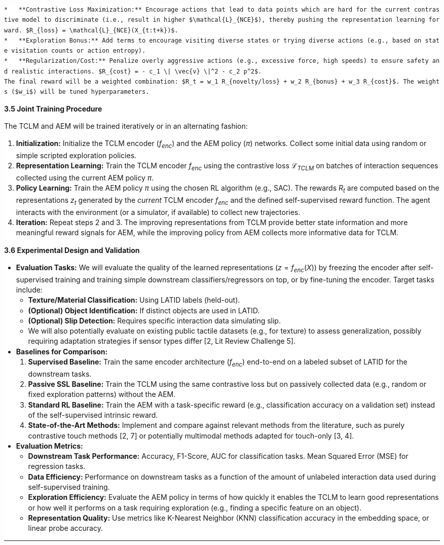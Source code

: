     *   **Contrastive Loss Maximization:** Encourage actions that lead to data points which are hard for the current contrastive model to discriminate (i.e., result in higher $\mathcal{L}_{NCE}$), thereby pushing the representation learning forward. $R_{loss} = \mathcal{L}_{NCE}(X_{t:t+k})$.
    *   **Exploration Bonus:** Add terms to encourage visiting diverse states or trying diverse actions (e.g., based on state visitation counts or action entropy).
    *   **Regularization/Cost:** Penalize overly aggressive actions (e.g., excessive force, high speeds) to ensure safety and realistic interactions. $R_{cost} = - c_1 \| \vec{v} \|^2 - c_2 p^2$.
    The final reward will be a weighted combination: $R_t = w_1 R_{novelty/loss} + w_2 R_{bonus} + w_3 R_{cost}$. The weights ($w_i$) will be tuned hyperparameters.

**3.5 Joint Training Procedure**

The TCLM and AEM will be trained iteratively or in an alternating fashion:

1.  **Initialization:** Initialize the TCLM encoder ($f_{enc}$) and the AEM policy ($\pi$) networks. Collect some initial data using random or simple scripted exploration policies.
2.  **Representation Learning:** Train the TCLM encoder $f_{enc}$ using the contrastive loss $\mathcal{L}_{TCLM}$ on batches of interaction sequences collected using the current AEM policy $\pi$.
3.  **Policy Learning:** Train the AEM policy $\pi$ using the chosen RL algorithm (e.g., SAC). The rewards $R_t$ are computed based on the representations $z_t$ generated by the *current* TCLM encoder $f_{enc}$ and the defined self-supervised reward function. The agent interacts with the environment (or a simulator, if available) to collect new trajectories.
4.  **Iteration:** Repeat steps 2 and 3. The improving representations from TCLM provide better state information and more meaningful reward signals for AEM, while the improving policy from AEM collects more informative data for TCLM.

**3.6 Experimental Design and Validation**

*   **Evaluation Tasks:** We will evaluate the quality of the learned representations ($z = f_{enc}(X)$) by freezing the encoder after self-supervised training and training simple downstream classifiers/regressors on top, or by fine-tuning the encoder. Target tasks include:
    *   **Texture/Material Classification:** Using LATID labels (held-out).
    *   **(Optional) Object Identification:** If distinct objects are used in LATID.
    *   **(Optional) Slip Detection:** Requires specific interaction data simulating slip.
    *   We will also potentially evaluate on existing public tactile datasets (e.g., for texture) to assess generalization, possibly requiring adaptation strategies if sensor types differ [2, Lit Review Challenge 5].
*   **Baselines for Comparison:**
    1.  **Supervised Baseline:** Train the same encoder architecture ($f_{enc}$) end-to-end on a labeled subset of LATID for the downstream tasks.
    2.  **Passive SSL Baseline:** Train the TCLM using the same contrastive loss but on passively collected data (e.g., random or fixed exploration patterns) without the AEM.
    3.  **Standard RL Baseline:** Train the AEM with a task-specific reward (e.g., classification accuracy on a validation set) instead of the self-supervised intrinsic reward.
    4.  **State-of-the-Art Methods:** Implement and compare against relevant methods from the literature, such as purely contrastive touch methods [2, 7] or potentially multimodal methods adapted for touch-only [3, 4].
*   **Evaluation Metrics:**
    *   **Downstream Task Performance:** Accuracy, F1-Score, AUC for classification tasks. Mean Squared Error (MSE) for regression tasks.
    *   **Data Efficiency:** Performance on downstream tasks as a function of the amount of unlabeled interaction data used during self-supervised training.
    *   **Exploration Efficiency:** Evaluate the AEM policy in terms of how quickly it enables the TCLM to learn good representations or how well it performs on a task requiring exploration (e.g., finding a specific feature on an object).
    *   **Representation Quality:** Use metrics like K-Nearest Neighbor (KNN) classification accuracy in the embedding space, or linear probe accuracy.

---